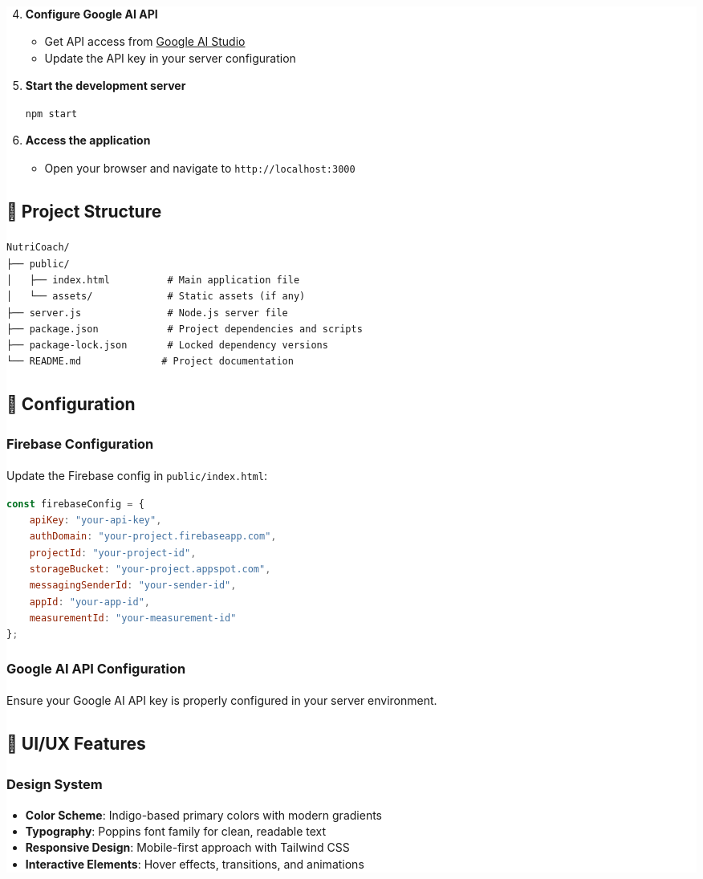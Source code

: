 4. **Configure Google AI API**
   - Get API access from [Google AI Studio](https://makersuite.google.com/app/apikey)
   - Update the API key in your server configuration

5. **Start the development server**
   ```bash
   npm start
   ```

6. **Access the application**
   - Open your browser and navigate to `http://localhost:3000`

## 📁 Project Structure

```
NutriCoach/
├── public/
│   ├── index.html          # Main application file
│   └── assets/             # Static assets (if any)
├── server.js               # Node.js server file
├── package.json            # Project dependencies and scripts
├── package-lock.json       # Locked dependency versions
└── README.md              # Project documentation
```

## 🔧 Configuration

### Firebase Configuration
Update the Firebase config in `public/index.html`:
```javascript
const firebaseConfig = {
    apiKey: "your-api-key",
    authDomain: "your-project.firebaseapp.com",
    projectId: "your-project-id",
    storageBucket: "your-project.appspot.com",
    messagingSenderId: "your-sender-id",
    appId: "your-app-id",
    measurementId: "your-measurement-id"
};
```

### Google AI API Configuration
Ensure your Google AI API key is properly configured in your server environment.

## 🎨 UI/UX Features

### Design System
- **Color Scheme**: Indigo-based primary colors with modern gradients
- **Typography**: Poppins font family for clean, readable text
- **Responsive Design**: Mobile-first approach with Tailwind CSS
- **Interactive Elements**: Hover effects, transitions, and animations
